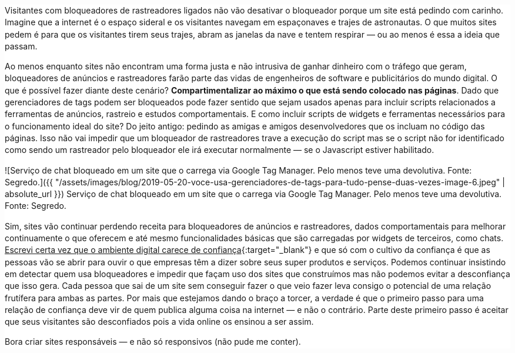 Visitantes com bloqueadores de rastreadores ligados não vão desativar o bloqueador porque um site está pedindo com carinho. Imagine que a internet é o espaço sideral e os visitantes navegam em espaçonaves e trajes de astronautas. O que muitos sites pedem é para que os visitantes tirem seus trajes, abram as janelas da nave e tentem respirar — ou ao menos é essa a ideia que passam.

Ao menos enquanto sites não encontram uma forma justa e não intrusiva de ganhar dinheiro com o tráfego que geram, bloqueadores de anúncios e rastreadores farão parte das vidas de engenheiros de software e publicitários do mundo digital. O que é possível fazer diante deste cenário? **Compartimentalizar ao máximo o que está sendo colocado nas páginas**. Dado que gerenciadores de tags podem ser bloqueados pode fazer sentido que sejam usados apenas para incluir scripts relacionados a ferramentas de anúncios, rastreio e estudos comportamentais. E como incluir scripts de widgets e ferramentas necessários para o funcionamento ideal do site? Do jeito antigo: pedindo as amigas e amigos desenvolvedores que os incluam no código das páginas. Isso não vai impedir que um bloqueador de rastreadores trave a execução do script mas se o script não for identificado como sendo um rastreador pelo bloqueador ele irá executar normalmente — se o Javascript estiver habilitado.

![Serviço de chat bloqueado em um site que o carrega via Google Tag Manager. Pelo menos teve uma devolutiva. Fonte: Segredo.]({{ "/assets/images/blog/2019-05-20-voce-usa-gerenciadores-de-tags-para-tudo-pense-duas-vezes-image-6.jpeg" | absolute_url }})
Serviço de chat bloqueado em um site que o carrega via Google Tag Manager. Pelo menos teve uma devolutiva. Fonte: Segredo.

Sim, sites vão continuar perdendo receita para bloqueadores de anúncios e rastreadores, dados comportamentais para melhorar continuamente o que oferecem e até mesmo funcionalidades básicas que são carregadas por widgets de terceiros, como chats. [Escrevi certa vez que o ambiente digital carece de confiança](http://henriquefreitas.com.br/marketing/bi/data%20science/2019/04/16/o-dia-em-que-o-marketing-saiu-dos-trilhos.html){:target="_blank"} e que só com o cultivo da confiança é que as pessoas vão se abrir para ouvir o que empresas têm a dizer sobre seus super produtos e serviços. Podemos continuar insistindo em detectar quem usa bloqueadores e impedir que façam uso dos sites que construímos mas não podemos evitar a desconfiança que isso gera. Cada pessoa que sai de um site sem conseguir fazer o que veio fazer leva consigo o potencial de uma relação frutífera para ambas as partes. Por mais que estejamos dando o braço a torcer, a verdade é que o primeiro passo para uma relação de confiança deve vir de quem publica alguma coisa na internet — e não o contrário. Parte deste primeiro passo é aceitar que seus visitantes são desconfiados pois a vida online os ensinou a ser assim.

Bora criar sites responsáveis — e não só responsivos (não pude me conter).
